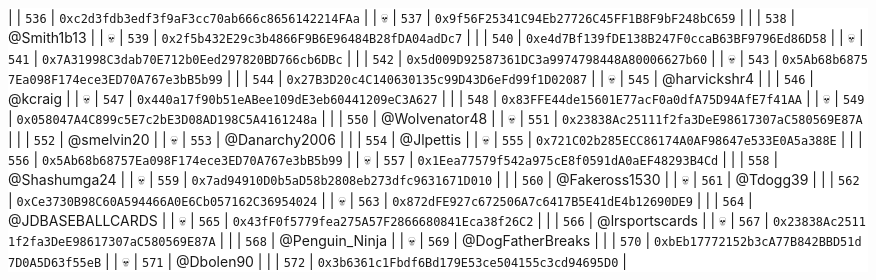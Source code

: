 |  | `536` | `0xc2d3fdb3edf3f9aF3cc70ab666c8656142214FAa` |
| 💀 | `537` | `0x9f56F25341C94Eb27726C45FF1B8F9bF248bC659` |
|  | `538` | @Smith1b13 |
| 💀 | `539` | `0x2f5b432E29c3b4866F9B6E96484B28fDA04adDc7` |
|  | `540` | `0xe4d7Bf139fDE138B247F0ccaB63BF9796Ed86D58` |
| 💀 | `541` | `0x7A31998C3dab70E712b0Eed297820BD766cb6DBc` |
|  | `542` | `0x5d009D92587361DC3a9974798448A80006627b60` |
| 💀 | `543` | `0x5Ab68b68757Ea098F174ece3ED70A767e3bB5b99` |
|  | `544` | `0x27B3D20c4C140630135c99D43D6eFd99f1D02087` |
| 💀 | `545` | @harvickshr4 |
|  | `546` | @kcraig |
| 💀 | `547` | `0x440a17f90b51eABee109dE3eb60441209eC3A627` |
|  | `548` | `0x83FFE44de15601E77acF0a0dfA75D94AfE7f41AA` |
| 💀 | `549` | `0x058047A4C899c5E7c2bE3D08AD198C5A4161248a` |
|  | `550` | @Wolvenator48 |
| 💀 | `551` | `0x23838Ac25111f2fa3DeE98617307aC580569E87A` |
|  | `552` | @smelvin20 |
| 💀 | `553` | @Danarchy2006 |
|  | `554` | @Jlpettis |
| 💀 | `555` | `0x721C02b285ECC86174A0AF98647e533E0A5a388E` |
|  | `556` | `0x5Ab68b68757Ea098F174ece3ED70A767e3bB5b99` |
| 💀 | `557` | `0x1Eea77579f542a975cE8f0591dA0aEF48293B4Cd` |
|  | `558` | @Shashumga24 |
| 💀 | `559` | `0x7ad94910D0b5aD58b2808eb273dfc9631671D010` |
|  | `560` | @Fakeross1530 |
| 💀 | `561` | @Tdogg39 |
|  | `562` | `0xCe3730B98C60A594466A0E6Cb057162C36954024` |
| 💀 | `563` | `0x872dFE927c672506A7c6417B5E41dE4b12690DE9` |
|  | `564` | @JDBASEBALLCARDS |
| 💀 | `565` | `0x43fF0f5779fea275A57F2866680841Eca38f26C2` |
|  | `566` | @lrsportscards |
| 💀 | `567` | `0x23838Ac25111f2fa3DeE98617307aC580569E87A` |
|  | `568` | @Penguin_Ninja |
| 💀 | `569` | @DogFatherBreaks |
|  | `570` | `0xbEb17772152b3cA77B842BBD51d7D0A5D63f55eB` |
| 💀 | `571` | @Dbolen90 |
|  | `572` | `0x3b6361c1Fbdf6Bd179E53ce504155c3cd94695D0` |